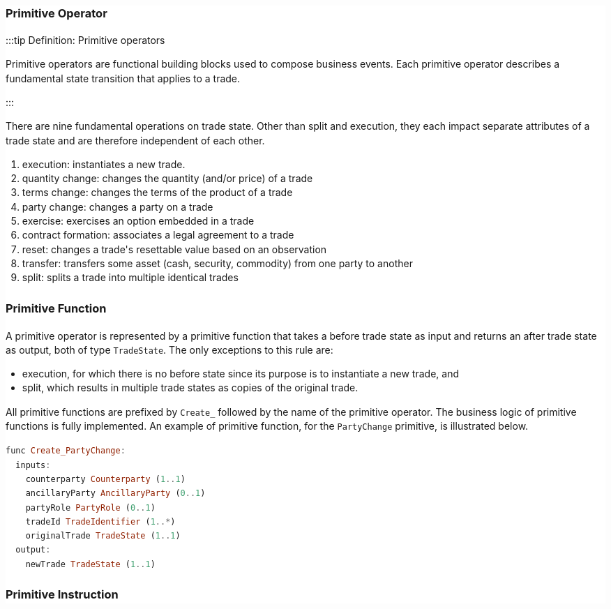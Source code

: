 ### Primitive Operator

:::tip Definition: Primitive operators

Primitive operators are functional building blocks used to compose
business events. Each primitive operator describes a fundamental state
transition that applies to a trade.

:::

There are nine fundamental operations on trade state. Other than split
and execution, they each impact separate attributes of a trade state and
are therefore independent of each other.

1.  execution: instantiates a new trade.
2.  quantity change: changes the quantity (and/or price) of a trade
3.  terms change: changes the terms of the product of a trade
4.  party change: changes a party on a trade
5.  exercise: exercises an option embedded in a trade
6.  contract formation: associates a legal agreement to a trade
7.  reset: changes a trade's resettable value based on an observation
8.  transfer: transfers some asset (cash, security, commodity) from one
    party to another
9.  split: splits a trade into multiple identical trades

### Primitive Function

A primitive operator is represented by a primitive function that takes a
before trade state as input and returns an after trade state as output,
both of type `TradeState`. The only exceptions to this rule are:

-   execution, for which there is no before state since its purpose is
    to instantiate a new trade, and
-   split, which results in multiple trade states as copies of the
    original trade.

All primitive functions are prefixed by `Create_` followed by the name
of the primitive operator. The business logic of primitive functions is
fully implemented. An example of primitive function, for the
`PartyChange` primitive, is illustrated below.

``` Haskell
func Create_PartyChange:
  inputs:
    counterparty Counterparty (1..1)
    ancillaryParty AncillaryParty (0..1)
    partyRole PartyRole (0..1)
    tradeId TradeIdentifier (1..*)
    originalTrade TradeState (1..1)
  output:
    newTrade TradeState (1..1)
```

### Primitive Instruction
